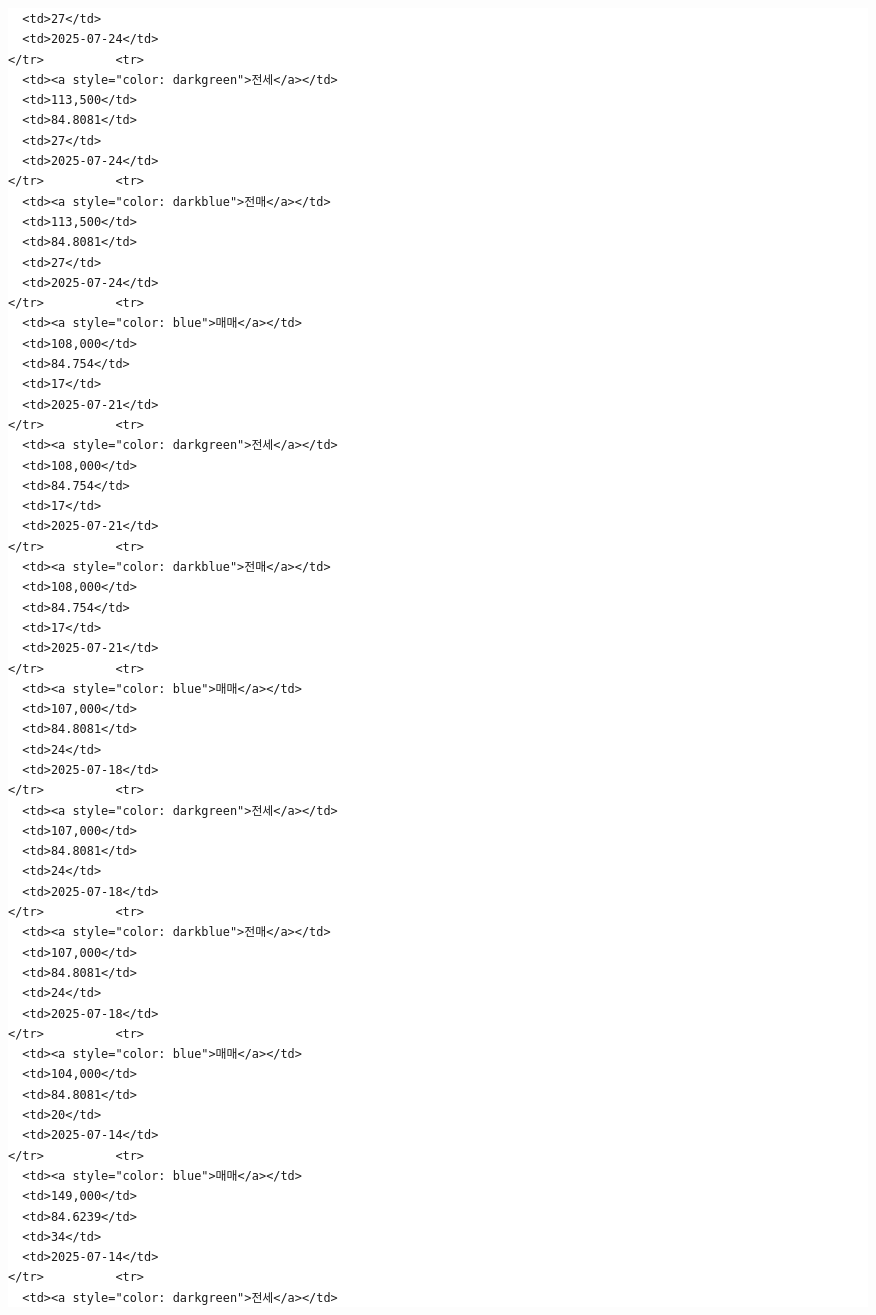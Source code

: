       <td>27</td>
      <td>2025-07-24</td>
    </tr>          <tr>
      <td><a style="color: darkgreen">전세</a></td>
      <td>113,500</td>
      <td>84.8081</td>
      <td>27</td>
      <td>2025-07-24</td>
    </tr>          <tr>
      <td><a style="color: darkblue">전매</a></td>
      <td>113,500</td>
      <td>84.8081</td>
      <td>27</td>
      <td>2025-07-24</td>
    </tr>          <tr>
      <td><a style="color: blue">매매</a></td>
      <td>108,000</td>
      <td>84.754</td>
      <td>17</td>
      <td>2025-07-21</td>
    </tr>          <tr>
      <td><a style="color: darkgreen">전세</a></td>
      <td>108,000</td>
      <td>84.754</td>
      <td>17</td>
      <td>2025-07-21</td>
    </tr>          <tr>
      <td><a style="color: darkblue">전매</a></td>
      <td>108,000</td>
      <td>84.754</td>
      <td>17</td>
      <td>2025-07-21</td>
    </tr>          <tr>
      <td><a style="color: blue">매매</a></td>
      <td>107,000</td>
      <td>84.8081</td>
      <td>24</td>
      <td>2025-07-18</td>
    </tr>          <tr>
      <td><a style="color: darkgreen">전세</a></td>
      <td>107,000</td>
      <td>84.8081</td>
      <td>24</td>
      <td>2025-07-18</td>
    </tr>          <tr>
      <td><a style="color: darkblue">전매</a></td>
      <td>107,000</td>
      <td>84.8081</td>
      <td>24</td>
      <td>2025-07-18</td>
    </tr>          <tr>
      <td><a style="color: blue">매매</a></td>
      <td>104,000</td>
      <td>84.8081</td>
      <td>20</td>
      <td>2025-07-14</td>
    </tr>          <tr>
      <td><a style="color: blue">매매</a></td>
      <td>149,000</td>
      <td>84.6239</td>
      <td>34</td>
      <td>2025-07-14</td>
    </tr>          <tr>
      <td><a style="color: darkgreen">전세</a></td>